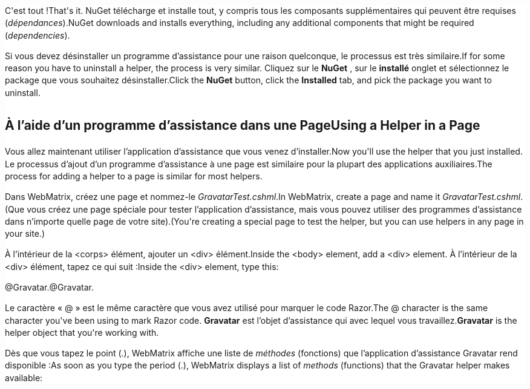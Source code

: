 <span data-ttu-id="d02b9-371">C'est tout !</span><span class="sxs-lookup"><span data-stu-id="d02b9-371">That's it.</span></span> <span data-ttu-id="d02b9-372">NuGet télécharge et installe tout, y compris tous les composants supplémentaires qui peuvent être requises (*dépendances*).</span><span class="sxs-lookup"><span data-stu-id="d02b9-372">NuGet downloads and installs everything, including any additional components that might be required (*dependencies*).</span></span>

<span data-ttu-id="d02b9-373">Si vous devez désinstaller un programme d’assistance pour une raison quelconque, le processus est très similaire.</span><span class="sxs-lookup"><span data-stu-id="d02b9-373">If for some reason you have to uninstall a helper, the process is very similar.</span></span> <span data-ttu-id="d02b9-374">Cliquez sur le **NuGet** , sur le **installé** onglet et sélectionnez le package que vous souhaitez désinstaller.</span><span class="sxs-lookup"><span data-stu-id="d02b9-374">Click the **NuGet** button, click the **Installed** tab, and pick the package you want to uninstall.</span></span>

## <a name="using-a-helper-in-a-page"></a><span data-ttu-id="d02b9-375">À l’aide d’un programme d’assistance dans une Page</span><span class="sxs-lookup"><span data-stu-id="d02b9-375">Using a Helper in a Page</span></span>

<span data-ttu-id="d02b9-376">Vous allez maintenant utiliser l’application d’assistance que vous venez d’installer.</span><span class="sxs-lookup"><span data-stu-id="d02b9-376">Now you'll use the helper that you just installed.</span></span> <span data-ttu-id="d02b9-377">Le processus d’ajout d’un programme d’assistance à une page est similaire pour la plupart des applications auxiliaires.</span><span class="sxs-lookup"><span data-stu-id="d02b9-377">The process for adding a helper to a page is similar for most helpers.</span></span>

<span data-ttu-id="d02b9-378">Dans WebMatrix, créez une page et nommez-le *GravatarTest.cshml*.</span><span class="sxs-lookup"><span data-stu-id="d02b9-378">In WebMatrix, create a page and name it *GravatarTest.cshml*.</span></span> <span data-ttu-id="d02b9-379">(Que vous créez une page spéciale pour tester l’application d’assistance, mais vous pouvez utiliser des programmes d’assistance dans n’importe quelle page de votre site).</span><span class="sxs-lookup"><span data-stu-id="d02b9-379">(You're creating a special page to test the helper, but you can use helpers in any page in your site.)</span></span>

<span data-ttu-id="d02b9-380">À l’intérieur de la &lt;corps&gt; élément, ajouter un &lt;div&gt; élément.</span><span class="sxs-lookup"><span data-stu-id="d02b9-380">Inside the &lt;body&gt; element, add a &lt;div&gt; element.</span></span> <span data-ttu-id="d02b9-381">À l’intérieur de la &lt;div&gt; élément, tapez ce qui suit :</span><span class="sxs-lookup"><span data-stu-id="d02b9-381">Inside the &lt;div&gt; element, type this:</span></span>

<span data-ttu-id="d02b9-382">@Gravatar.</span><span class="sxs-lookup"><span data-stu-id="d02b9-382">@Gravatar.</span></span>

<span data-ttu-id="d02b9-383">Le caractère « @ » est le même caractère que vous avez utilisé pour marquer le code Razor.</span><span class="sxs-lookup"><span data-stu-id="d02b9-383">The @ character is the same character you've been using to mark Razor code.</span></span> <span data-ttu-id="d02b9-384">**Gravatar** est l’objet d’assistance qui avec lequel vous travaillez.</span><span class="sxs-lookup"><span data-stu-id="d02b9-384">**Gravatar** is the helper object that you're working with.</span></span>

<span data-ttu-id="d02b9-385">Dès que vous tapez le point (.), WebMatrix affiche une liste de *méthodes* (fonctions) que l’application d’assistance Gravatar rend disponible :</span><span class="sxs-lookup"><span data-stu-id="d02b9-385">As soon as you type the period (.), WebMatrix displays a list of *methods* (functions) that the Gravatar helper makes available:</span></span>
